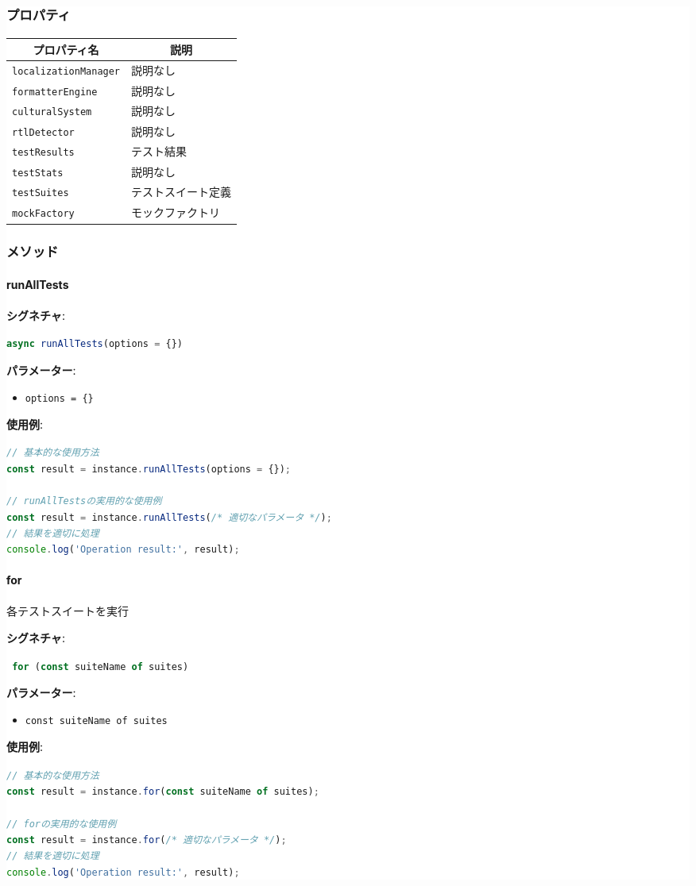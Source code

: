 ### プロパティ

| プロパティ名 | 説明 |
|-------------|------|
| `localizationManager` | 説明なし |
| `formatterEngine` | 説明なし |
| `culturalSystem` | 説明なし |
| `rtlDetector` | 説明なし |
| `testResults` | テスト結果 |
| `testStats` | 説明なし |
| `testSuites` | テストスイート定義 |
| `mockFactory` | モックファクトリ |

### メソッド

#### runAllTests

**シグネチャ**:
```javascript
async runAllTests(options = {})
```

**パラメーター**:
- `options = {}`

**使用例**:
```javascript
// 基本的な使用方法
const result = instance.runAllTests(options = {});

// runAllTestsの実用的な使用例
const result = instance.runAllTests(/* 適切なパラメータ */);
// 結果を適切に処理
console.log('Operation result:', result);
```

#### for

各テストスイートを実行

**シグネチャ**:
```javascript
 for (const suiteName of suites)
```

**パラメーター**:
- `const suiteName of suites`

**使用例**:
```javascript
// 基本的な使用方法
const result = instance.for(const suiteName of suites);

// forの実用的な使用例
const result = instance.for(/* 適切なパラメータ */);
// 結果を適切に処理
console.log('Operation result:', result);
```
